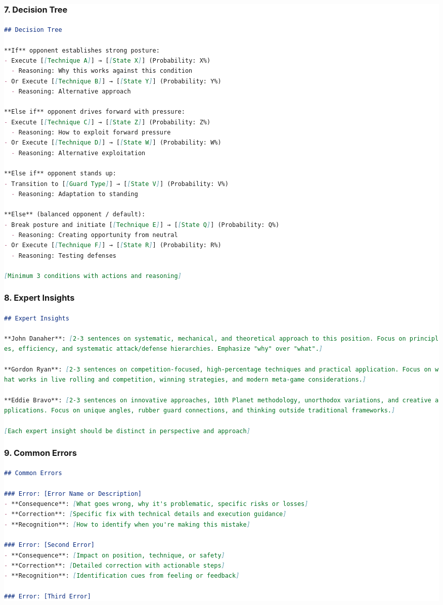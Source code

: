 ### 7. Decision Tree
```markdown
## Decision Tree

**If** opponent establishes strong posture:
- Execute [[Technique A]] → [[State X]] (Probability: X%)
  - Reasoning: Why this works against this condition
- Or Execute [[Technique B]] → [[State Y]] (Probability: Y%)
  - Reasoning: Alternative approach

**Else if** opponent drives forward with pressure:
- Execute [[Technique C]] → [[State Z]] (Probability: Z%)
  - Reasoning: How to exploit forward pressure
- Or Execute [[Technique D]] → [[State W]] (Probability: W%)
  - Reasoning: Alternative exploitation

**Else if** opponent stands up:
- Transition to [[Guard Type]] → [[State V]] (Probability: V%)
  - Reasoning: Adaptation to standing

**Else** (balanced opponent / default):
- Break posture and initiate [[Technique E]] → [[State Q]] (Probability: Q%)
  - Reasoning: Creating opportunity from neutral
- Or Execute [[Technique F]] → [[State R]] (Probability: R%)
  - Reasoning: Testing defenses

[Minimum 3 conditions with actions and reasoning]
```

### 8. Expert Insights
```markdown
## Expert Insights

**John Danaher**: [2-3 sentences on systematic, mechanical, and theoretical approach to this position. Focus on principles, efficiency, and systematic attack/defense hierarchies. Emphasize "why" over "what".]

**Gordon Ryan**: [2-3 sentences on competition-focused, high-percentage techniques and practical application. Focus on what works in live rolling and competition, winning strategies, and modern meta-game considerations.]

**Eddie Bravo**: [2-3 sentences on innovative approaches, 10th Planet methodology, unorthodox variations, and creative applications. Focus on unique angles, rubber guard connections, and thinking outside traditional frameworks.]

[Each expert insight should be distinct in perspective and approach]
```

### 9. Common Errors
```markdown
## Common Errors

### Error: [Error Name or Description]
- **Consequence**: [What goes wrong, why it's problematic, specific risks or losses]
- **Correction**: [Specific fix with technical details and execution guidance]
- **Recognition**: [How to identify when you're making this mistake]

### Error: [Second Error]
- **Consequence**: [Impact on position, technique, or safety]
- **Correction**: [Detailed correction with actionable steps]
- **Recognition**: [Identification cues from feeling or feedback]

### Error: [Third Error]
```